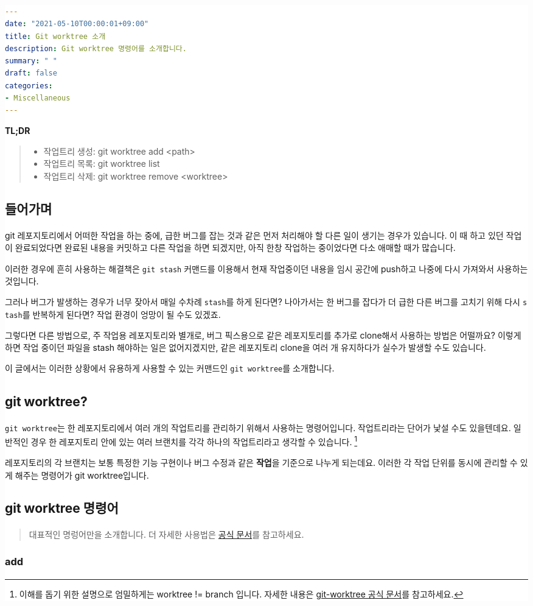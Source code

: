 ```yaml
---
date: "2021-05-10T00:00:01+09:00"
title: Git worktree 소개
description: Git worktree 명령어를 소개합니다.
summary: " "
draft: false
categories:
- Miscellaneous
---
```


__TL;DR__

> - 작업트리 생성: git worktree add \<path>
> - 작업트리 목록: git worktree list
> - 작업트리 삭제: git worktree remove \<worktree>


## 들어가며

git 레포지토리에서 어떠한 작업을 하는 중에,
급한 버그를 잡는 것과 같은 먼저 처리해야 할 다른 일이 생기는 경우가 있습니다.
이 때 하고 있던 작업이 완료되었다면 완료된 내용을 커밋하고 다른 작업을 하면 되겠지만,
아직 한창 작업하는 중이었다면 다소 애매할 때가 많습니다.

이러한 경우에 흔히 사용하는 해결책은 `git stash` 커맨드를 이용해서
현재 작업중이던 내용을 임시 공간에 push하고 나중에 다시 가져와서 사용하는 것입니다.

그러나 버그가 발생하는 경우가 너무 잦아서 매일 수차례 `stash`를 하게 된다면?
나아가서는 한 버그를 잡다가 더 급한 다른 버그를 고치기 위해 다시 `stash`를 반복하게 된다면?
작업 환경이 엉망이 될 수도 있겠죠.

그렇다면 다른 방법으로, 주 작업용 레포지토리와 별개로,
버그 픽스용으로 같은 레포지토리를 추가로 clone해서 사용하는 방법은 어떨까요?
이렇게 하면 작업 중이던 파일을 stash 해야하는 일은 없어지겠지만,
같은 레포지토리 clone을 여러 개 유지하다가 실수가 발생할 수도 있습니다.

이 글에서는 이러한 상황에서 유용하게 사용할 수 있는 커맨드인 `git worktree`를 소개합니다.

## git worktree?

`git worktree`는 한 레포지토리에서 여러 개의 작업트리를 관리하기 위해서 사용하는 명령어입니다.
작업트리라는 단어가 낯설 수도 있을텐데요.
일반적인 경우 한 레포지토리 안에 있는 여러 브랜치를 각각 하나의 작업트리라고 생각할 수 있습니다. [^1]

레포지토리의 각 브랜치는 보통 특정한 기능 구현이나 버그 수정과 같은 **작업**을 기준으로 나누게 되는데요.
이러한 각 작업 단위를 동시에 관리할 수 있게 해주는 명령어가 git worktree입니다.

[^1]: 이해를 돕기 위한 설명으로 엄밀하게는 worktree != branch 입니다. 자세한 내용은 [git-worktree 공식 문서](https://git-scm.com/docs/git-worktree)를 참고하세요.

## git worktree 명령어

> 대표적인 명렁어만을 소개합니다. 더 자세한 사용법은 [공식 문서](https://git-scm.com/docs/git-worktree)를 참고하세요.

### add


[^2]: 작업트리를 네트워크나 usb와 같은 이동식 저장장치를 통해서 공유하는 데에 활용할 수 있는 `lock`과 같은 서브커맨드가 존재합니다.